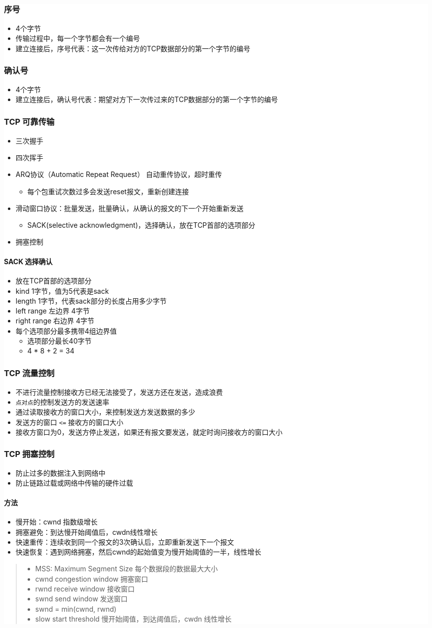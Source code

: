 ### 序号
- 4个字节
- 传输过程中，每一个字节都会有一个编号
- 建立连接后，序号代表：这一次传给对方的TCP数据部分的第一个字节的编号

### 确认号
- 4个字节
- 建立连接后，确认号代表：期望对方下一次传过来的TCP数据部分的第一个字节的编号

### TCP 可靠传输
- 三次握手
- 四次挥手
- ARQ协议（Automatic Repeat Request） 自动重传协议，超时重传
    + 每个包重试次数过多会发送reset报文，重新创建连接

- 滑动窗口协议：批量发送，批量确认，从确认的报文的下一个开始重新发送
    - SACK(selective acknowledgment)，选择确认，放在TCP首部的选项部分
- 拥塞控制

#### SACK 选择确认
- 放在TCP首部的选项部分
- kind 1字节，值为5代表是sack
- length 1字节，代表sack部分的长度占用多少字节
- left range 左边界 4字节
- right range 右边界 4字节
- 每个选项部分最多携带4组边界值
    - 选项部分最长40字节
    - 4 * 8 + 2 = 34

### TCP 流量控制
- 不进行流量控制接收方已经无法接受了，发送方还在发送，造成浪费
- `点对点`的控制发送方的发送速率
- 通过读取接收方的窗口大小，来控制发送方发送数据的多少
- 发送方的窗口 `<=` 接收方的窗口大小
- 接收方窗口为0，发送方停止发送，如果还有报文要发送，就定时询问接收方的窗口大小

### TCP 拥塞控制
- 防止过多的数据注入到网络中
- 防止链路过载或网络中传输的硬件过载

#### 方法
- 慢开始：cwnd 指数级增长
- 拥塞避免：到达慢开始阈值后，cwdn线性增长
- 快速重传：连续收到同一个报文的3次确认后，立即重新发送下一个报文
- 快速恢复：遇到网络拥塞，然后cwnd的起始值变为慢开始阈值的一半，线性增长

> - MSS: Maximum Segment Size 每个数据段的数据最大大小
> - cwnd congestion window 拥塞窗口
> - rwnd receive window 接收窗口
> - swnd send window 发送窗口
> - swnd = min(cwnd, rwnd)
> - slow start threshold 慢开始阈值，到达阈值后，cwdn 线性增长
